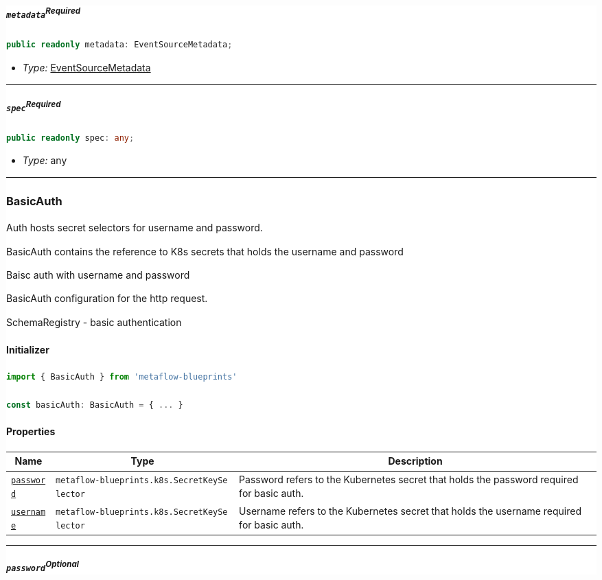 
##### `metadata`<sup>Required</sup> <a name="metadata" id="metaflow-blueprints.BaseEventSourceProperties.property.metadata"></a>

```typescript
public readonly metadata: EventSourceMetadata;
```

- *Type:* <a href="#metaflow-blueprints.EventSourceMetadata">EventSourceMetadata</a>

---

##### `spec`<sup>Required</sup> <a name="spec" id="metaflow-blueprints.BaseEventSourceProperties.property.spec"></a>

```typescript
public readonly spec: any;
```

- *Type:* any

---

### BasicAuth <a name="BasicAuth" id="metaflow-blueprints.BasicAuth"></a>

Auth hosts secret selectors for username and password.

BasicAuth contains the reference to K8s secrets that holds the username and password

Baisc auth with username and password

BasicAuth configuration for the http request.

SchemaRegistry - basic authentication

#### Initializer <a name="Initializer" id="metaflow-blueprints.BasicAuth.Initializer"></a>

```typescript
import { BasicAuth } from 'metaflow-blueprints'

const basicAuth: BasicAuth = { ... }
```

#### Properties <a name="Properties" id="Properties"></a>

| **Name** | **Type** | **Description** |
| --- | --- | --- |
| <code><a href="#metaflow-blueprints.BasicAuth.property.password">password</a></code> | <code>metaflow-blueprints.k8s.SecretKeySelector</code> | Password refers to the Kubernetes secret that holds the password required for basic auth. |
| <code><a href="#metaflow-blueprints.BasicAuth.property.username">username</a></code> | <code>metaflow-blueprints.k8s.SecretKeySelector</code> | Username refers to the Kubernetes secret that holds the username required for basic auth. |

---

##### `password`<sup>Optional</sup> <a name="password" id="metaflow-blueprints.BasicAuth.property.password"></a>
